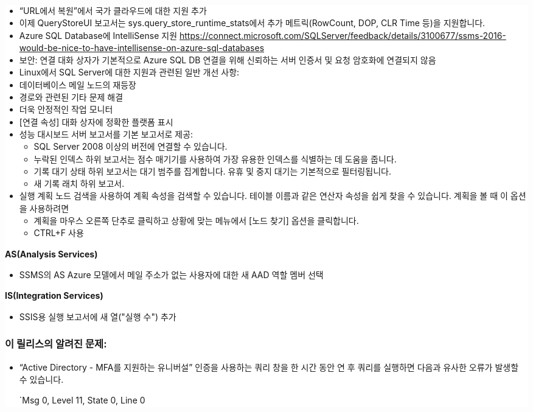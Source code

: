 - “URL에서 복원”에서 국가 클라우드에 대한 지원 추가
- 이제 QueryStoreUI 보고서는 sys.query_store_runtime_stats에서 추가 메트릭(RowCount, DOP, CLR Time 등)을 지원합니다.
- Azure SQL Database에 IntelliSense 지원 https://connect.microsoft.com/SQLServer/feedback/details/3100677/ssms-2016-would-be-nice-to-have-intellisense-on-azure-sql-databases
- 보안: 연결 대화 상자가 기본적으로 Azure SQL DB 연결을 위해 신뢰하는 서버 인증서 및 요청 암호화에 연결되지 않음
- Linux에서 SQL Server에 대한 지원과 관련된 일반 개선 사항:
 - 데이터베이스 메일 노드의 재등장
 - 경로와 관련된 기타 문제 해결
 - 더욱 안정적인 작업 모니터
 - [연결 속성] 대화 상자에 정확한 플랫폼 표시
- 성능 대시보드 서버 보고서를 기본 보고서로 제공:
  - SQL Server 2008 이상의 버전에 연결할 수 있습니다.
  - 누락된 인덱스 하위 보고서는 점수 매기기를 사용하여 가장 유용한 인덱스를 식별하는 데 도움을 줍니다.
  - 기록 대기 상태 하위 보고서는 대기 범주를 집계합니다. 유휴 및 중지 대기는 기본적으로 필터링됩니다.
  - 새 기록 래치 하위 보고서.
- 실행 계획 노드 검색을 사용하여 계획 속성을 검색할 수 있습니다. 테이블 이름과 같은 연산자 속성을 쉽게 찾을 수 있습니다. 계획을 볼 때 이 옵션을 사용하려면
  - 계획을 마우스 오른쪽 단추로 클릭하고 상황에 맞는 메뉴에서 [노드 찾기] 옵션을 클릭합니다.
  - CTRL+F 사용


**AS(Analysis Services)**

- SSMS의 AS Azure 모델에서 메일 주소가 없는 사용자에 대한 새 AAD 역할 멤버 선택

**IS(Integration Services)**

- SSIS용 실행 보고서에 새 열("실행 수") 추가

### <a name="known-issues-in-this-release"></a>이 릴리스의 알려진 문제:

- “Active Directory - MFA를 지원하는 유니버설” 인증을 사용하는 쿼리 창을 한 시간 동안 연 후 쿼리를 실행하면 다음과 유사한 오류가 발생할 수 있습니다.

   `Msg 0, Level 11, State 0, Line 0
